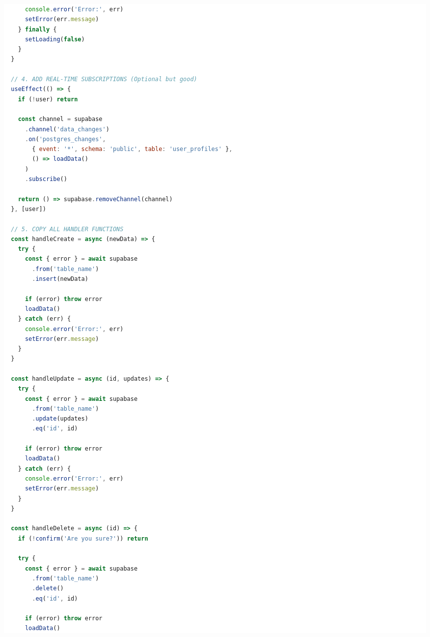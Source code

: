 ```javascript
      console.error('Error:', err)
      setError(err.message)
    } finally {
      setLoading(false)
    }
  }

  // 4. ADD REAL-TIME SUBSCRIPTIONS (Optional but good)
  useEffect(() => {
    if (!user) return

    const channel = supabase
      .channel('data_changes')
      .on('postgres_changes', 
        { event: '*', schema: 'public', table: 'user_profiles' },
        () => loadData()
      )
      .subscribe()

    return () => supabase.removeChannel(channel)
  }, [user])

  // 5. COPY ALL HANDLER FUNCTIONS
  const handleCreate = async (newData) => {
    try {
      const { error } = await supabase
        .from('table_name')
        .insert(newData)
      
      if (error) throw error
      loadData()
    } catch (err) {
      console.error('Error:', err)
      setError(err.message)
    }
  }

  const handleUpdate = async (id, updates) => {
    try {
      const { error } = await supabase
        .from('table_name')
        .update(updates)
        .eq('id', id)
      
      if (error) throw error
      loadData()
    } catch (err) {
      console.error('Error:', err)
      setError(err.message)
    }
  }

  const handleDelete = async (id) => {
    if (!confirm('Are you sure?')) return
    
    try {
      const { error } = await supabase
        .from('table_name')
        .delete()
        .eq('id', id)
      
      if (error) throw error
      loadData()
```